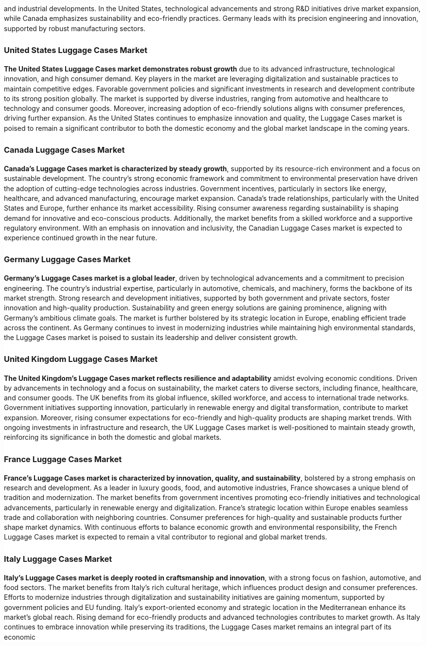 and industrial developments. In the United States, technological advancements and strong R&amp;D initiatives drive market expansion, while Canada emphasizes sustainability and eco-friendly practices. Germany leads with its precision engineering and innovation, supported by robust manufacturing sectors.</span></em></p></blockquote><h3><strong>United States Luggage Cases Market</strong></h3><p><strong>The United States Luggage Cases market demonstrates robust growth</strong> due to its advanced infrastructure, technological innovation, and high consumer demand. Key players in the market are leveraging digitalization and sustainable practices to maintain competitive edges. Favorable government policies and significant investments in research and development contribute to its strong position globally. The market is supported by diverse industries, ranging from automotive and healthcare to technology and consumer goods. Moreover, increasing adoption of eco-friendly solutions aligns with consumer preferences, driving further expansion. As the United States continues to emphasize innovation and quality, the Luggage Cases market is poised to remain a significant contributor to both the domestic economy and the global market landscape in the coming years.</p><h3><strong>Canada Luggage Cases Market</strong></h3><p><strong>Canada&rsquo;s Luggage Cases market is characterized by steady growth</strong>, supported by its resource-rich environment and a focus on sustainable development. The country&rsquo;s strong economic framework and commitment to environmental preservation have driven the adoption of cutting-edge technologies across industries. Government incentives, particularly in sectors like energy, healthcare, and advanced manufacturing, encourage market expansion. Canada&rsquo;s trade relationships, particularly with the United States and Europe, further enhance its market accessibility. Rising consumer awareness regarding sustainability is shaping demand for innovative and eco-conscious products. Additionally, the market benefits from a skilled workforce and a supportive regulatory environment. With an emphasis on innovation and inclusivity, the Canadian Luggage Cases market is expected to experience continued growth in the near future.</p><h3><strong>Germany Luggage Cases Market</strong></h3><p><strong>Germany&rsquo;s Luggage Cases market is a global leader</strong>, driven by technological advancements and a commitment to precision engineering. The country&rsquo;s industrial expertise, particularly in automotive, chemicals, and machinery, forms the backbone of its market strength. Strong research and development initiatives, supported by both government and private sectors, foster innovation and high-quality production. Sustainability and green energy solutions are gaining prominence, aligning with Germany&rsquo;s ambitious climate goals. The market is further bolstered by its strategic location in Europe, enabling efficient trade across the continent. As Germany continues to invest in modernizing industries while maintaining high environmental standards, the Luggage Cases market is poised to sustain its leadership and deliver consistent growth.</p><h3><strong>United Kingdom Luggage Cases Market</strong></h3><p><strong>The United Kingdom&rsquo;s Luggage Cases market reflects resilience and adaptability</strong> amidst evolving economic conditions. Driven by advancements in technology and a focus on sustainability, the market caters to diverse sectors, including finance, healthcare, and consumer goods. The UK benefits from its global influence, skilled workforce, and access to international trade networks. Government initiatives supporting innovation, particularly in renewable energy and digital transformation, contribute to market expansion. Moreover, rising consumer expectations for eco-friendly and high-quality products are shaping market trends. With ongoing investments in infrastructure and research, the UK Luggage Cases market is well-positioned to maintain steady growth, reinforcing its significance in both the domestic and global markets.</p><h3><strong>France Luggage Cases Market</strong></h3><p><strong>France&rsquo;s Luggage Cases market is characterized by innovation, quality, and sustainability</strong>, bolstered by a strong emphasis on research and development. As a leader in luxury goods, food, and automotive industries, France showcases a unique blend of tradition and modernization. The market benefits from government incentives promoting eco-friendly initiatives and technological advancements, particularly in renewable energy and digitalization. France&rsquo;s strategic location within Europe enables seamless trade and collaboration with neighboring countries. Consumer preferences for high-quality and sustainable products further shape market dynamics. With continuous efforts to balance economic growth and environmental responsibility, the French Luggage Cases market is expected to remain a vital contributor to regional and global market trends.</p><h3><strong>Italy Luggage Cases Market</strong></h3><p><strong>Italy&rsquo;s Luggage Cases market is deeply rooted in craftsmanship and innovation</strong>, with a strong focus on fashion, automotive, and food sectors. The market benefits from Italy&rsquo;s rich cultural heritage, which influences product design and consumer preferences. Efforts to modernize industries through digitalization and sustainability initiatives are gaining momentum, supported by government policies and EU funding. Italy&rsquo;s export-oriented economy and strategic location in the Mediterranean enhance its market&rsquo;s global reach. Rising demand for eco-friendly products and advanced technologies contributes to market growth. As Italy continues to embrace innovation while preserving its traditions, the Luggage Cases market remains an integral part of its economic